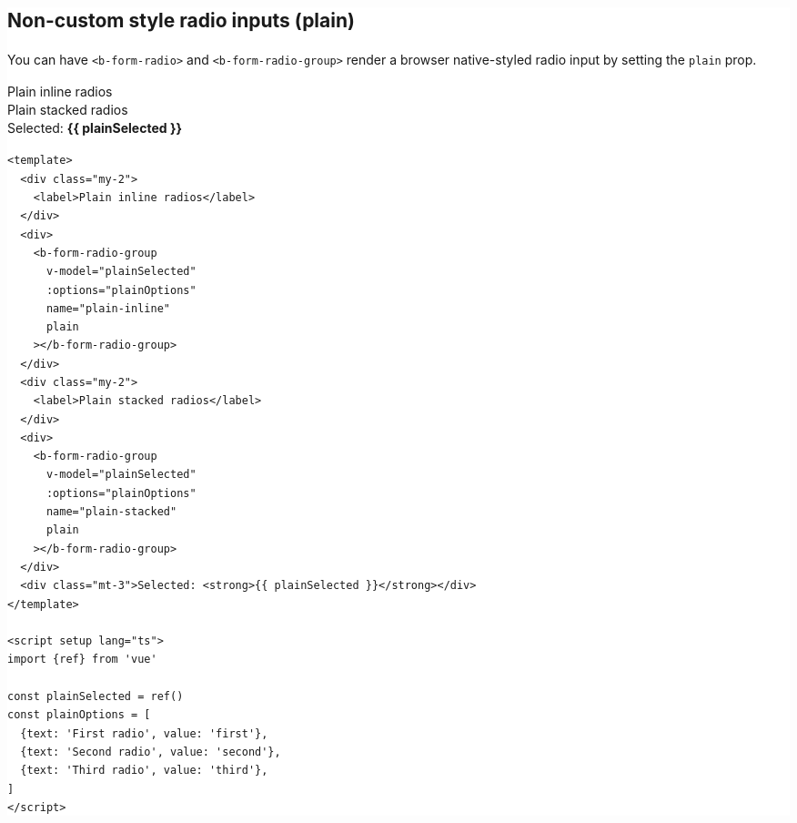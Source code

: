 ## Non-custom style radio inputs (plain)

You can have `<b-form-radio>` and `<b-form-radio-group>` render a browser native-styled radio input
by setting the `plain` prop.

<b-card>
  <div class="my-2">
      <label>Plain inline radios</label>
  </div>
  <div>
    <b-form-radio-group v-model="plainSelected" :options="plainOptions" name="plain-inline" plain></b-form-radio-group>
  </div>
  <div class="my-2">
      <label>Plain stacked radios</label>
  </div>
  <div>
    <b-form-radio-group v-model="plainSelected" :options="plainOptions" name="plain-stacked" plain></b-form-radio-group>
  </div>
  <div class="mt-3">Selected: <strong>{{ plainSelected }}</strong></div>
</b-card>

```vue-html
<template>
  <div class="my-2">
    <label>Plain inline radios</label>
  </div>
  <div>
    <b-form-radio-group
      v-model="plainSelected"
      :options="plainOptions"
      name="plain-inline"
      plain
    ></b-form-radio-group>
  </div>
  <div class="my-2">
    <label>Plain stacked radios</label>
  </div>
  <div>
    <b-form-radio-group
      v-model="plainSelected"
      :options="plainOptions"
      name="plain-stacked"
      plain
    ></b-form-radio-group>
  </div>
  <div class="mt-3">Selected: <strong>{{ plainSelected }}</strong></div>
</template>

<script setup lang="ts">
import {ref} from 'vue'

const plainSelected = ref()
const plainOptions = [
  {text: 'First radio', value: 'first'},
  {text: 'Second radio', value: 'second'},
  {text: 'Third radio', value: 'third'},
]
</script>
```
